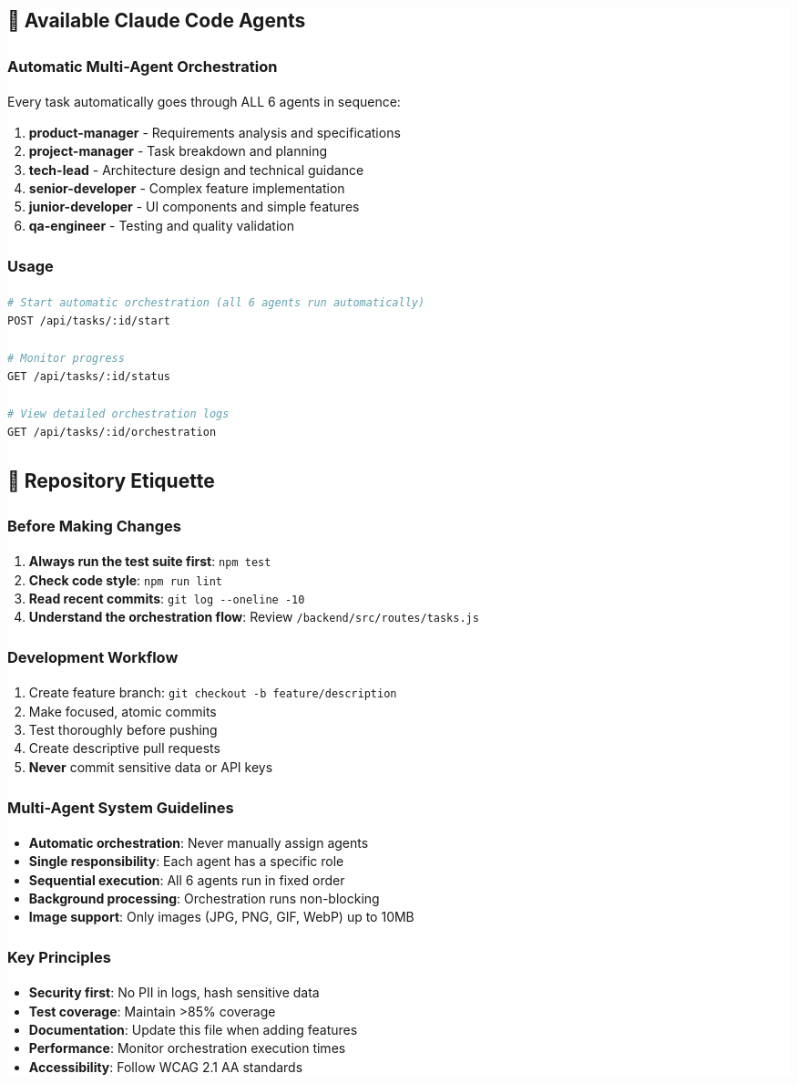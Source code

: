## 🤖 Available Claude Code Agents

### Automatic Multi-Agent Orchestration
Every task automatically goes through ALL 6 agents in sequence:

1. **product-manager** - Requirements analysis and specifications
2. **project-manager** - Task breakdown and planning  
3. **tech-lead** - Architecture design and technical guidance
4. **senior-developer** - Complex feature implementation
5. **junior-developer** - UI components and simple features
6. **qa-engineer** - Testing and quality validation

### Usage
```bash
# Start automatic orchestration (all 6 agents run automatically)
POST /api/tasks/:id/start

# Monitor progress
GET /api/tasks/:id/status

# View detailed orchestration logs
GET /api/tasks/:id/orchestration
```

## 📝 Repository Etiquette

### Before Making Changes
1. **Always run the test suite first**: `npm test`
2. **Check code style**: `npm run lint`  
3. **Read recent commits**: `git log --oneline -10`
4. **Understand the orchestration flow**: Review `/backend/src/routes/tasks.js`

### Development Workflow
1. Create feature branch: `git checkout -b feature/description`
2. Make focused, atomic commits
3. Test thoroughly before pushing
4. Create descriptive pull requests
5. **Never** commit sensitive data or API keys

### Multi-Agent System Guidelines
- **Automatic orchestration**: Never manually assign agents
- **Single responsibility**: Each agent has a specific role
- **Sequential execution**: All 6 agents run in fixed order
- **Background processing**: Orchestration runs non-blocking
- **Image support**: Only images (JPG, PNG, GIF, WebP) up to 10MB

### Key Principles
- **Security first**: No PII in logs, hash sensitive data
- **Test coverage**: Maintain >85% coverage
- **Documentation**: Update this file when adding features
- **Performance**: Monitor orchestration execution times
- **Accessibility**: Follow WCAG 2.1 AA standards
